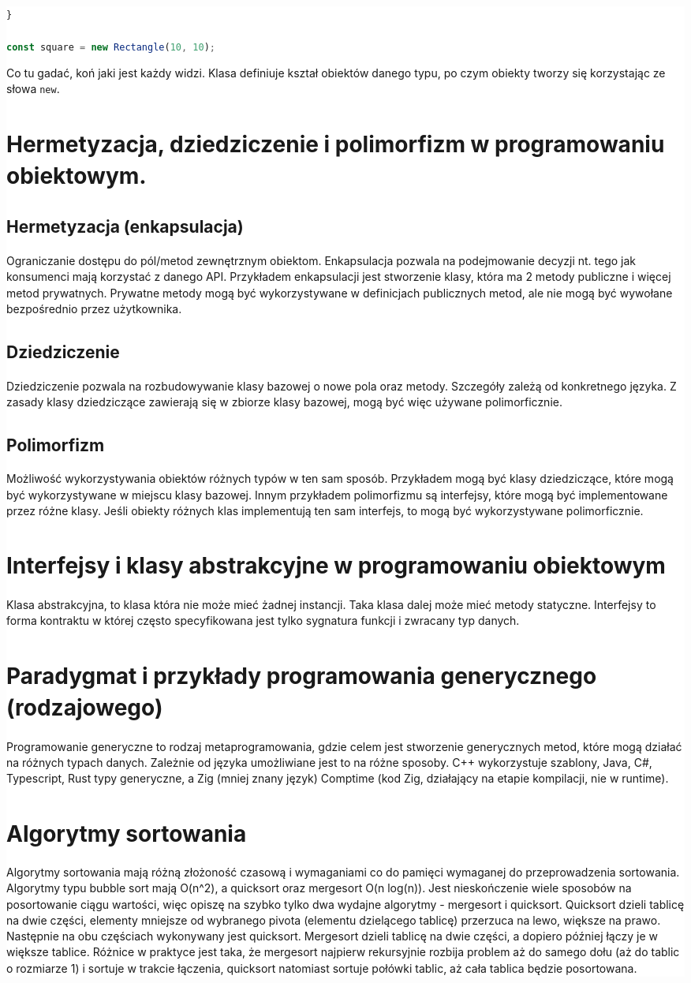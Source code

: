 ```js
}

const square = new Rectangle(10, 10);
```
Co tu gadać, koń jaki jest każdy widzi. Klasa definiuje kształ obiektów danego typu, po czym obiekty tworzy się korzystając ze słowa `new`.

# Hermetyzacja, dziedziczenie i polimorfizm w programowaniu obiektowym.
## Hermetyzacja (enkapsulacja)
Ograniczanie dostępu do pól/metod zewnętrznym obiektom. Enkapsulacja pozwala na podejmowanie decyzji nt. tego jak konsumenci mają korzystać z danego API. Przykładem enkapsulacji jest stworzenie klasy, która ma 2 metody publiczne i więcej metod prywatnych. Prywatne metody mogą być wykorzystywane w definicjach publicznych metod, ale nie mogą być wywołane bezpośrednio przez użytkownika.
## Dziedziczenie
Dziedziczenie pozwala na rozbudowywanie klasy bazowej o nowe pola oraz metody. Szczegóły zależą od konkretnego języka. Z zasady klasy dziedziczące zawierają się w zbiorze klasy bazowej, mogą być więc używane polimorficznie.
## Polimorfizm
Możliwość wykorzystywania obiektów różnych typów w ten sam sposób. Przykładem mogą być klasy dziedziczące, które mogą być wykorzystywane w miejscu klasy bazowej. Innym przykładem polimorfizmu są interfejsy, które mogą być implementowane przez różne klasy. Jeśli obiekty różnych klas implementują ten sam interfejs, to mogą być wykorzystywane polimorficznie.

# Interfejsy i klasy abstrakcyjne w programowaniu obiektowym
Klasa abstrakcyjna, to klasa która nie może mieć żadnej instancji. Taka klasa dalej może mieć metody statyczne. Interfejsy to forma kontraktu w której często specyfikowana jest tylko sygnatura funkcji i zwracany typ danych.

# Paradygmat i przykłady programowania generycznego (rodzajowego)
Programowanie generyczne to rodzaj metaprogramowania, gdzie celem jest stworzenie generycznych metod, które mogą działać na różnych typach danych. Zależnie od języka umożliwiane jest to na różne sposoby. C++ wykorzystuje szablony, Java, C#, Typescript, Rust typy generyczne, a Zig (mniej znany język) Comptime (kod Zig, działający na etapie kompilacji, nie w runtime).

# Algorytmy sortowania
Algorytmy sortowania mają różną złożoność czasową i wymaganiami co do pamięci wymaganej do przeprowadzenia sortowania. Algorytmy typu bubble sort mają O(n^2), a quicksort oraz mergesort O(n log(n)). Jest nieskończenie wiele sposobów na posortowanie ciągu wartości, więc opiszę na szybko tylko dwa wydajne algorytmy - mergesort i quicksort.
Quicksort dzieli tablicę na dwie części, elementy mniejsze od wybranego pivota (elementu dzielącego tablicę) przerzuca na lewo, większe na prawo. Następnie na obu częściach wykonywany jest quicksort.
Mergesort dzieli tablicę na dwie części, a dopiero później łączy je w większe tablice. Różnice w praktyce jest taka, że mergesort najpierw rekursyjnie rozbija problem aż do samego dołu (aż do tablic o rozmiarze 1) i sortuje w trakcie łączenia, quicksort natomiast sortuje połówki tablic, aż cała tablica będzie posortowana.  
